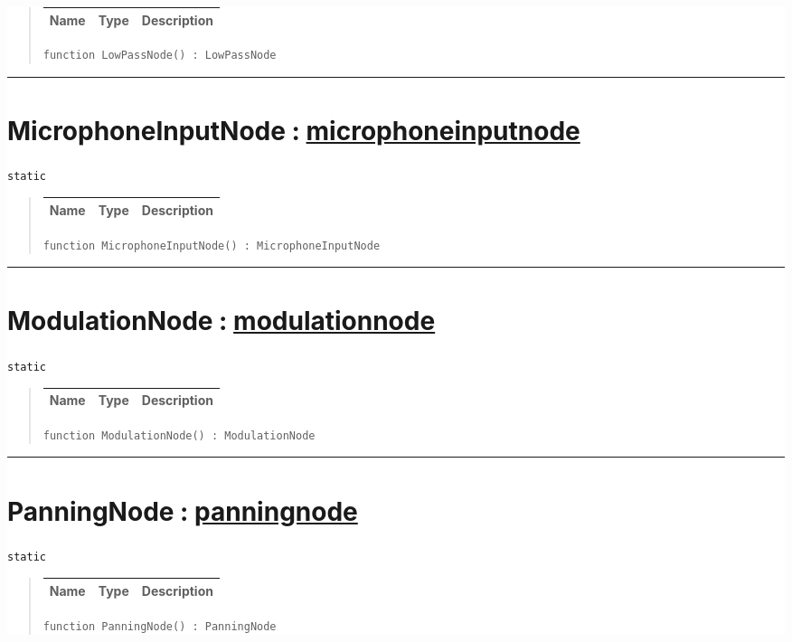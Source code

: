 > 
> |Name|Type|Description|
> |---|---|---|
> ``` lang=cpp, name=Nada
> function LowPassNode() : LowPassNode
> ``` 


---  
 #  MicrophoneInputNode : [microphoneinputnode](https://github.com/ZilchEngine/ZilchDocs/blob/master/code_reference/class_reference/microphoneinputnode.markdown)

 `static`

> 
> |Name|Type|Description|
> |---|---|---|
> ``` lang=cpp, name=Nada
> function MicrophoneInputNode() : MicrophoneInputNode
> ``` 


---  
 #  ModulationNode : [modulationnode](https://github.com/ZilchEngine/ZilchDocs/blob/master/code_reference/class_reference/modulationnode.markdown)

 `static`

> 
> |Name|Type|Description|
> |---|---|---|
> ``` lang=cpp, name=Nada
> function ModulationNode() : ModulationNode
> ``` 


---  
 #  PanningNode : [panningnode](https://github.com/ZilchEngine/ZilchDocs/blob/master/code_reference/class_reference/panningnode.markdown)

 `static`

> 
> |Name|Type|Description|
> |---|---|---|
> ``` lang=cpp, name=Nada
> function PanningNode() : PanningNode
> ``` 
